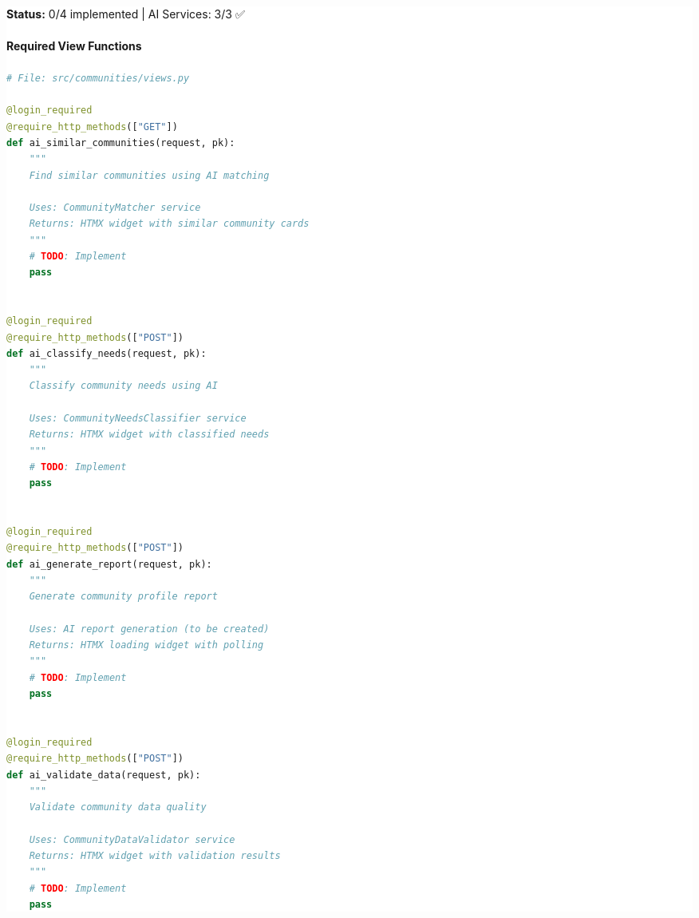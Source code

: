**Status:** 0/4 implemented | AI Services: 3/3 ✅

#### Required View Functions

```python
# File: src/communities/views.py

@login_required
@require_http_methods(["GET"])
def ai_similar_communities(request, pk):
    """
    Find similar communities using AI matching

    Uses: CommunityMatcher service
    Returns: HTMX widget with similar community cards
    """
    # TODO: Implement
    pass


@login_required
@require_http_methods(["POST"])
def ai_classify_needs(request, pk):
    """
    Classify community needs using AI

    Uses: CommunityNeedsClassifier service
    Returns: HTMX widget with classified needs
    """
    # TODO: Implement
    pass


@login_required
@require_http_methods(["POST"])
def ai_generate_report(request, pk):
    """
    Generate community profile report

    Uses: AI report generation (to be created)
    Returns: HTMX loading widget with polling
    """
    # TODO: Implement
    pass


@login_required
@require_http_methods(["POST"])
def ai_validate_data(request, pk):
    """
    Validate community data quality

    Uses: CommunityDataValidator service
    Returns: HTMX widget with validation results
    """
    # TODO: Implement
    pass
```
